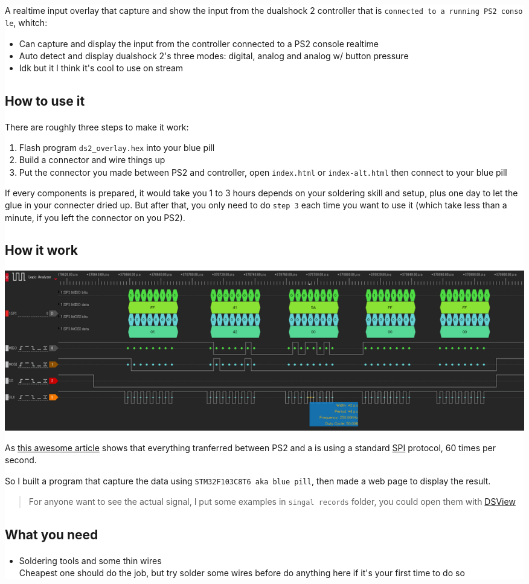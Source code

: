 A realtime input overlay that capture and show the input from the dualshock 2 controller that is `connected to a running PS2 console`, whitch:

- Can capture and display the input from the controller connected to a PS2 console realtime
- Auto detect and display dualshock 2's three modes: digital, analog and analog w/ button pressure
- Idk but it I think it's cool to use on stream

## How to use it

There are roughly three steps to make it work:

1. Flash program `ds2_overlay.hex` into your blue pill
1. Build a connector and wire things up
1. Put the connector you made between PS2 and controller, open `index.html` or `index-alt.html` then connect to your blue pill

If every components is prepared, it would take you 1 to 3 hours depends on your soldering skill and setup, plus one day to let the glue in your connecter dried up. But after that, you only need to do `step 3` each time you want to use it (which take less than a minute, if you left the connector on you PS2).

## How it work

![Signal captured in digital mode](/images/dsview-digital.png)

As [this awesome article](https://store.curiousinventor.com/guides/PS2/) shows that everything tranferred between PS2 and a is using a standard [SPI](https://en.wikipedia.org/wiki/Serial_Peripheral_Interface) protocol, 60 times per second.

So I built a program that capture the data using `STM32F103C8T6 aka blue pill`, then made a web page to display the result.

> For anyone want to see the actual signal, I put some examples in `singal records` folder, you could open them with [DSView](https://www.dreamsourcelab.com/download/)

## What you need

- Soldering tools and some thin wires  
  Cheapest one should do the job, but try solder some wires before do anything here if it's your first time to do so
  